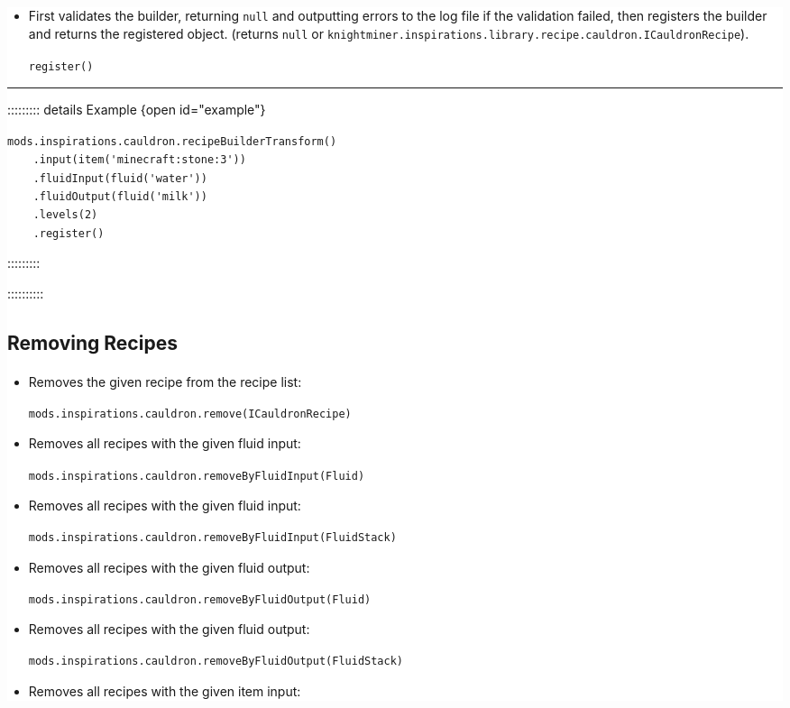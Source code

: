 - First validates the builder, returning `null` and outputting errors to the log file if the validation failed, then registers the builder and returns the registered object. (returns `null` or `knightminer.inspirations.library.recipe.cauldron.ICauldronRecipe`).

    ```groovy:no-line-numbers
    register()
    ```

---

::::::::: details Example {open id="example"}
```groovy:no-line-numbers
mods.inspirations.cauldron.recipeBuilderTransform()
    .input(item('minecraft:stone:3'))
    .fluidInput(fluid('water'))
    .fluidOutput(fluid('milk'))
    .levels(2)
    .register()
```

:::::::::

::::::::::

## Removing Recipes

- Removes the given recipe from the recipe list:

    ```groovy:no-line-numbers
    mods.inspirations.cauldron.remove(ICauldronRecipe)
    ```

- Removes all recipes with the given fluid input:

    ```groovy:no-line-numbers
    mods.inspirations.cauldron.removeByFluidInput(Fluid)
    ```

- Removes all recipes with the given fluid input:

    ```groovy:no-line-numbers
    mods.inspirations.cauldron.removeByFluidInput(FluidStack)
    ```

- Removes all recipes with the given fluid output:

    ```groovy:no-line-numbers
    mods.inspirations.cauldron.removeByFluidOutput(Fluid)
    ```

- Removes all recipes with the given fluid output:

    ```groovy:no-line-numbers
    mods.inspirations.cauldron.removeByFluidOutput(FluidStack)
    ```

- Removes all recipes with the given item input:
